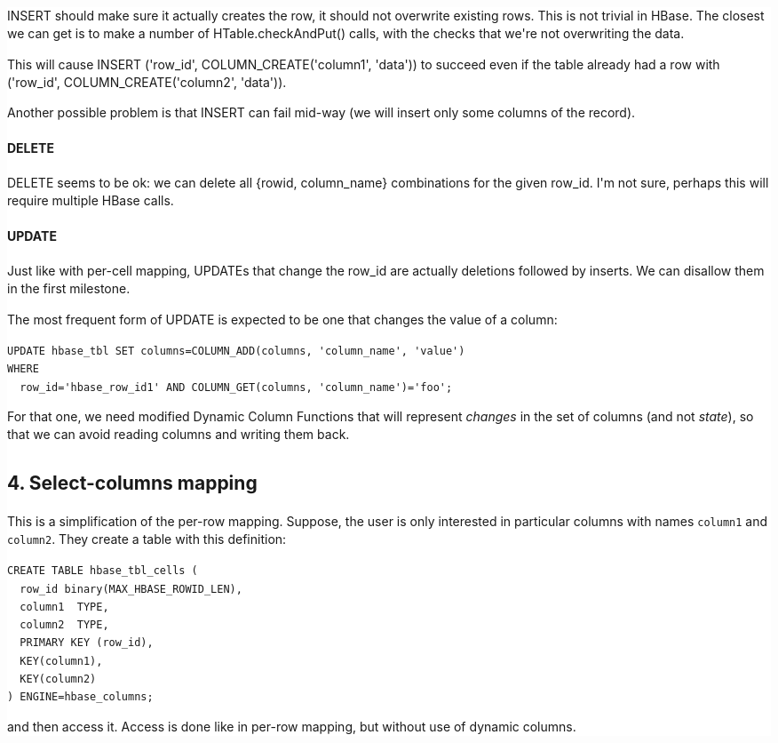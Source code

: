 
INSERT should make sure it actually creates the row, it should not overwrite existing rows. This is not trivial in HBase. The closest we can get is to make a number of 
HTable.checkAndPut() calls, with the checks that we're not overwriting the data.


This will cause INSERT ('row_id', COLUMN_CREATE('column1', 'data')) to succeed even if the table already had a row with ('row_id', COLUMN_CREATE('column2', 'data')).


Another possible problem is that INSERT can fail mid-way (we will insert only some columns of the record).


#### DELETE


DELETE seems to be ok: we can delete all {rowid, column_name} combinations for the given row_id. I'm not sure, perhaps this will require multiple HBase calls.


#### UPDATE


Just like with per-cell mapping, UPDATEs that change the row_id are actually deletions followed by inserts. We can disallow them in the first milestone.


The most frequent form of UPDATE is expected to be one that changes the value of a column:


```
UPDATE hbase_tbl SET columns=COLUMN_ADD(columns, 'column_name', 'value') 
WHERE 
  row_id='hbase_row_id1' AND COLUMN_GET(columns, 'column_name')='foo';
```

For that one, we need modified Dynamic Column Functions that will represent *changes* in the set of columns (and not *state*), so that we can avoid reading columns and writing them back.


## 4. Select-columns mapping


This is a simplification of the per-row mapping. Suppose, the user is only interested in particular columns with names `column1` and `column2`. They create a table with this definition:


```
CREATE TABLE hbase_tbl_cells (
  row_id binary(MAX_HBASE_ROWID_LEN),
  column1  TYPE,
  column2  TYPE,
  PRIMARY KEY (row_id),
  KEY(column1),
  KEY(column2)
) ENGINE=hbase_columns;
```

and then access it. Access is done like in per-row mapping, but without use of dynamic columns.

